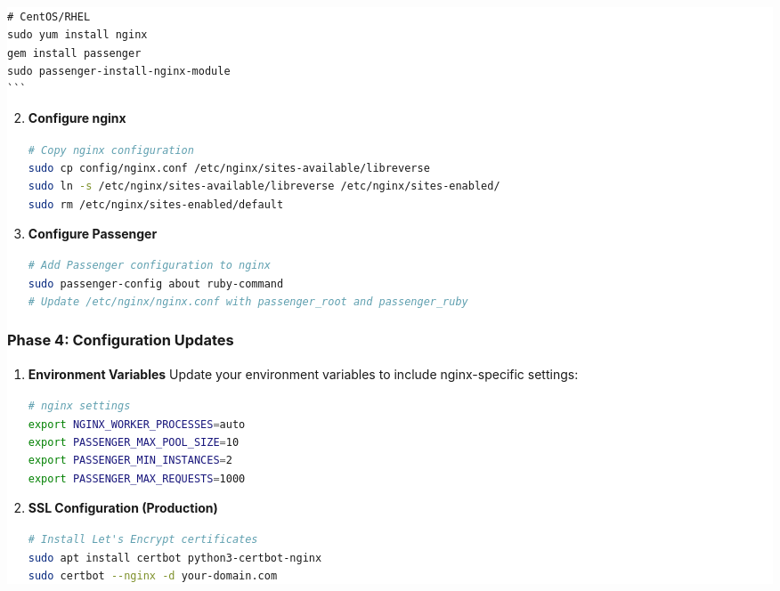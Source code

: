     # CentOS/RHEL
    sudo yum install nginx
    gem install passenger
    sudo passenger-install-nginx-module
    ```

2. **Configure nginx**

    ```bash
    # Copy nginx configuration
    sudo cp config/nginx.conf /etc/nginx/sites-available/libreverse
    sudo ln -s /etc/nginx/sites-available/libreverse /etc/nginx/sites-enabled/
    sudo rm /etc/nginx/sites-enabled/default
    ```

3. **Configure Passenger**

    ```bash
    # Add Passenger configuration to nginx
    sudo passenger-config about ruby-command
    # Update /etc/nginx/nginx.conf with passenger_root and passenger_ruby
    ```

### Phase 4: Configuration Updates

1. **Environment Variables**
   Update your environment variables to include nginx-specific settings:

    ```bash
    # nginx settings
    export NGINX_WORKER_PROCESSES=auto
    export PASSENGER_MAX_POOL_SIZE=10
    export PASSENGER_MIN_INSTANCES=2
    export PASSENGER_MAX_REQUESTS=1000
    ```

2. **SSL Configuration (Production)**

    ```bash
    # Install Let's Encrypt certificates
    sudo apt install certbot python3-certbot-nginx
    sudo certbot --nginx -d your-domain.com
    ```
